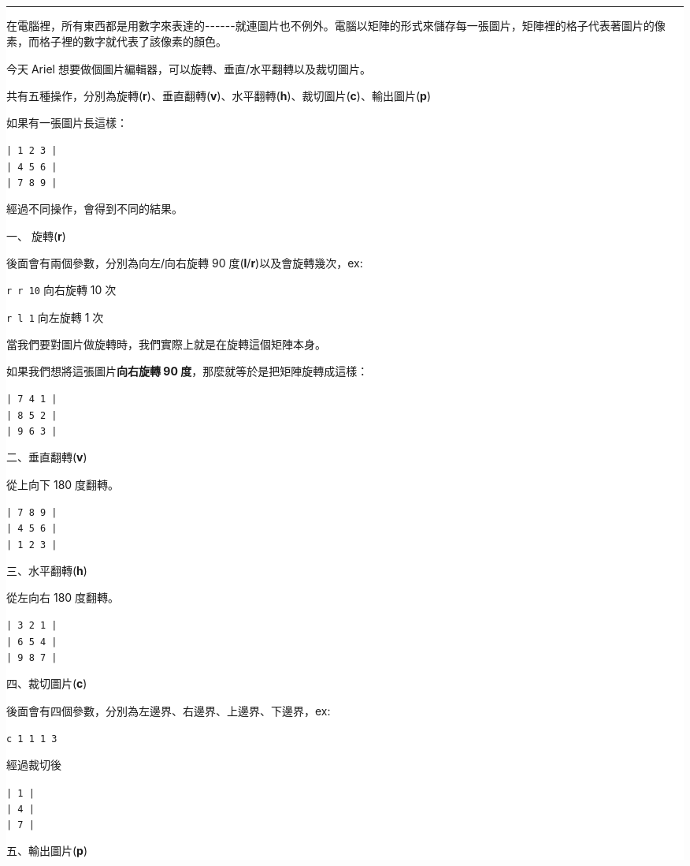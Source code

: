 ------------------------------------------------------------------------

在電腦裡，所有東西都是用數字來表達的------就連圖片也不例外。電腦以矩陣的形式來儲存每一張圖片，矩陣裡的格子代表著圖片的像素，而格子裡的數字就代表了該像素的顏色。

今天 Ariel 想要做個圖片編輯器，可以旋轉、垂直/水平翻轉以及裁切圖片。

共有五種操作，分別為旋轉(**r**)、垂直翻轉(**v**)、水平翻轉(**h**)、裁切圖片(**c**)、輸出圖片(**p**)

如果有一張圖片長這樣：

`| 1 2 3 |`\
`| 4 5 6 |`\
`| 7 8 9 |`

經過不同操作，會得到不同的結果。

一、 旋轉(**r**)

後面會有兩個參數，分別為向左/向右旋轉 90
度(**l**/**r**)以及會旋轉幾次，ex:

`r r 10` 向右旋轉 10 次

`r l 1` 向左旋轉 1 次

當我們要對圖片做旋轉時，我們實際上就是在旋轉這個矩陣本身。

如果我們想將這張圖片**向右旋轉 90 度**，那麼就等於是把矩陣旋轉成這樣：

`| 7 4 1 |`\
`| 8 5 2 |`\
`| 9 6 3 |`

二、垂直翻轉(**v**)

從上向下 180 度翻轉。

`| 7 8 9 |`\
`| 4 5 6 |`\
`| 1 2 3 |`

三、水平翻轉(**h**)

從左向右 180 度翻轉。

`| 3 2 1 |`\
`| 6 5 4 |`\
`| 9 8 7 |`

四、裁切圖片(**c**)

後面會有四個參數，分別為左邊界、右邊界、上邊界、下邊界，ex:

`c 1 1 1 3`

經過裁切後

`| 1 |`\
`| 4 |`\
`| 7 |`

五、輸出圖片(**p**)
